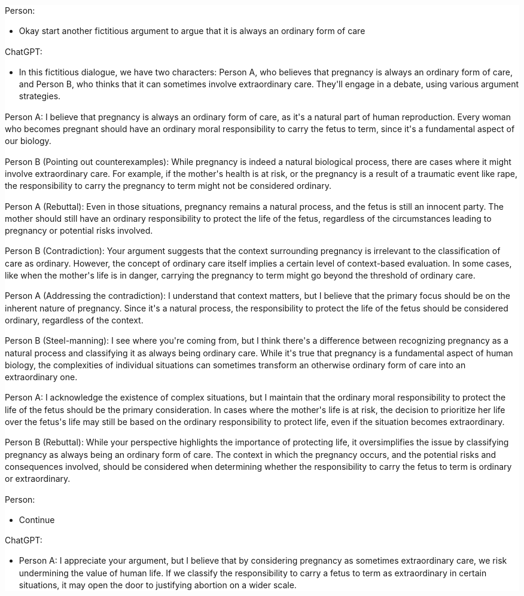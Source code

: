 Person:

- Okay start another fictitious argument to argue that it is always an ordinary form of care

ChatGPT:

- In this fictitious dialogue, we have two characters: Person A, who believes that pregnancy is always an ordinary form of care, and Person B, who thinks that it can sometimes involve extraordinary care. They'll engage in a debate, using various argument strategies.

Person A: I believe that pregnancy is always an ordinary form of care, as it's a natural part of human reproduction. Every woman who becomes pregnant should have an ordinary moral responsibility to carry the fetus to term, since it's a fundamental aspect of our biology.

Person B (Pointing out counterexamples): While pregnancy is indeed a natural biological process, there are cases where it might involve extraordinary care. For example, if the mother's health is at risk, or the pregnancy is a result of a traumatic event like rape, the responsibility to carry the pregnancy to term might not be considered ordinary.

Person A (Rebuttal): Even in those situations, pregnancy remains a natural process, and the fetus is still an innocent party. The mother should still have an ordinary responsibility to protect the life of the fetus, regardless of the circumstances leading to pregnancy or potential risks involved.

Person B (Contradiction): Your argument suggests that the context surrounding pregnancy is irrelevant to the classification of care as ordinary. However, the concept of ordinary care itself implies a certain level of context-based evaluation. In some cases, like when the mother's life is in danger, carrying the pregnancy to term might go beyond the threshold of ordinary care.

Person A (Addressing the contradiction): I understand that context matters, but I believe that the primary focus should be on the inherent nature of pregnancy. Since it's a natural process, the responsibility to protect the life of the fetus should be considered ordinary, regardless of the context.

Person B (Steel-manning): I see where you're coming from, but I think there's a difference between recognizing pregnancy as a natural process and classifying it as always being ordinary care. While it's true that pregnancy is a fundamental aspect of human biology, the complexities of individual situations can sometimes transform an otherwise ordinary form of care into an extraordinary one.

Person A: I acknowledge the existence of complex situations, but I maintain that the ordinary moral responsibility to protect the life of the fetus should be the primary consideration. In cases where the mother's life is at risk, the decision to prioritize her life over the fetus's life may still be based on the ordinary responsibility to protect life, even if the situation becomes extraordinary.

Person B (Rebuttal): While your perspective highlights the importance of protecting life, it oversimplifies the issue by classifying pregnancy as always being an ordinary form of care. The context in which the pregnancy occurs, and the potential risks and consequences involved, should be considered when determining whether the responsibility to carry the fetus to term is ordinary or extraordinary.

Person:

- Continue

ChatGPT:

- Person A: I appreciate your argument, but I believe that by considering pregnancy as sometimes extraordinary care, we risk undermining the value of human life. If we classify the responsibility to carry a fetus to term as extraordinary in certain situations, it may open the door to justifying abortion on a wider scale.
